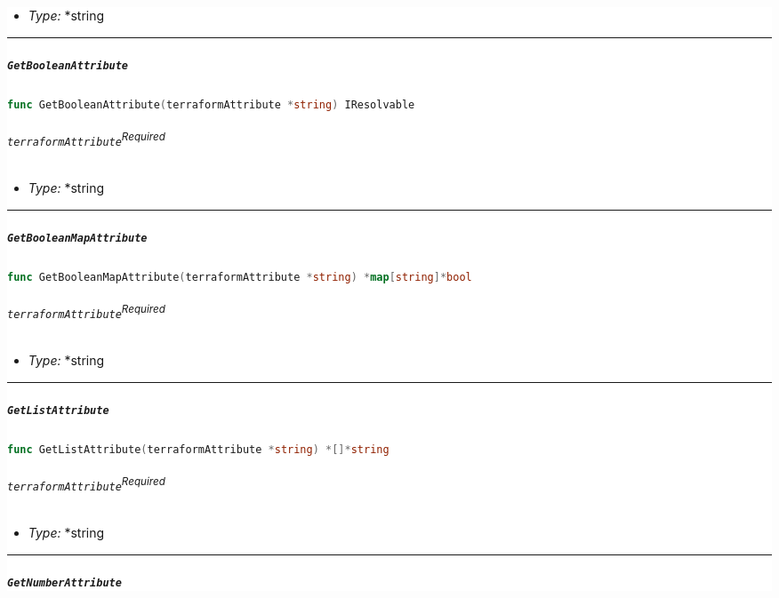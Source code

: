 - *Type:* *string

---

##### `GetBooleanAttribute` <a name="GetBooleanAttribute" id="@cdktf/provider-kubernetes.configMapV1.ConfigMapV1.getBooleanAttribute"></a>

```go
func GetBooleanAttribute(terraformAttribute *string) IResolvable
```

###### `terraformAttribute`<sup>Required</sup> <a name="terraformAttribute" id="@cdktf/provider-kubernetes.configMapV1.ConfigMapV1.getBooleanAttribute.parameter.terraformAttribute"></a>

- *Type:* *string

---

##### `GetBooleanMapAttribute` <a name="GetBooleanMapAttribute" id="@cdktf/provider-kubernetes.configMapV1.ConfigMapV1.getBooleanMapAttribute"></a>

```go
func GetBooleanMapAttribute(terraformAttribute *string) *map[string]*bool
```

###### `terraformAttribute`<sup>Required</sup> <a name="terraformAttribute" id="@cdktf/provider-kubernetes.configMapV1.ConfigMapV1.getBooleanMapAttribute.parameter.terraformAttribute"></a>

- *Type:* *string

---

##### `GetListAttribute` <a name="GetListAttribute" id="@cdktf/provider-kubernetes.configMapV1.ConfigMapV1.getListAttribute"></a>

```go
func GetListAttribute(terraformAttribute *string) *[]*string
```

###### `terraformAttribute`<sup>Required</sup> <a name="terraformAttribute" id="@cdktf/provider-kubernetes.configMapV1.ConfigMapV1.getListAttribute.parameter.terraformAttribute"></a>

- *Type:* *string

---

##### `GetNumberAttribute` <a name="GetNumberAttribute" id="@cdktf/provider-kubernetes.configMapV1.ConfigMapV1.getNumberAttribute"></a>
